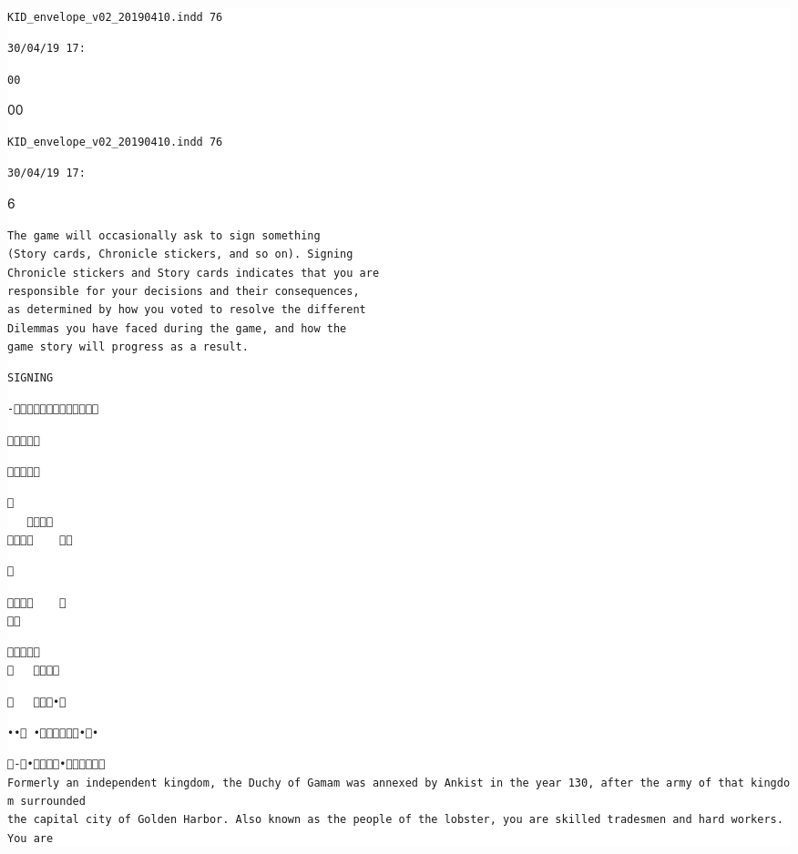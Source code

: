 ```
KID_envelope_v02_20190410.indd 76
```
```
30/04/19 17:
```
```
00
```
00

```
KID_envelope_v02_20190410.indd 76
```
```
30/04/19 17:
```

6

```
The game will occasionally ask to sign something
(Story cards, Chronicle stickers, and so on). Signing
Chronicle stickers and Story cards indicates that you are
responsible for your decisions and their consequences,
as determined by how you voted to resolve the different
Dilemmas you have faced during the game, and how the
game story will progress as a result.
```
```
SIGNING
```
```
-
```
```

```
```


```
```

	
	
```
```

```
```
	

```
```

	
```
```
	•
```
```
••	•••
```
```
-••
Formerly an independent kingdom, the Duchy of Gamam was annexed by Ankist in the year 130, after the army of that kingdom surrounded
the capital city of Golden Harbor. Also known as the people of the lobster, you are skilled tradesmen and hard workers. You are
```